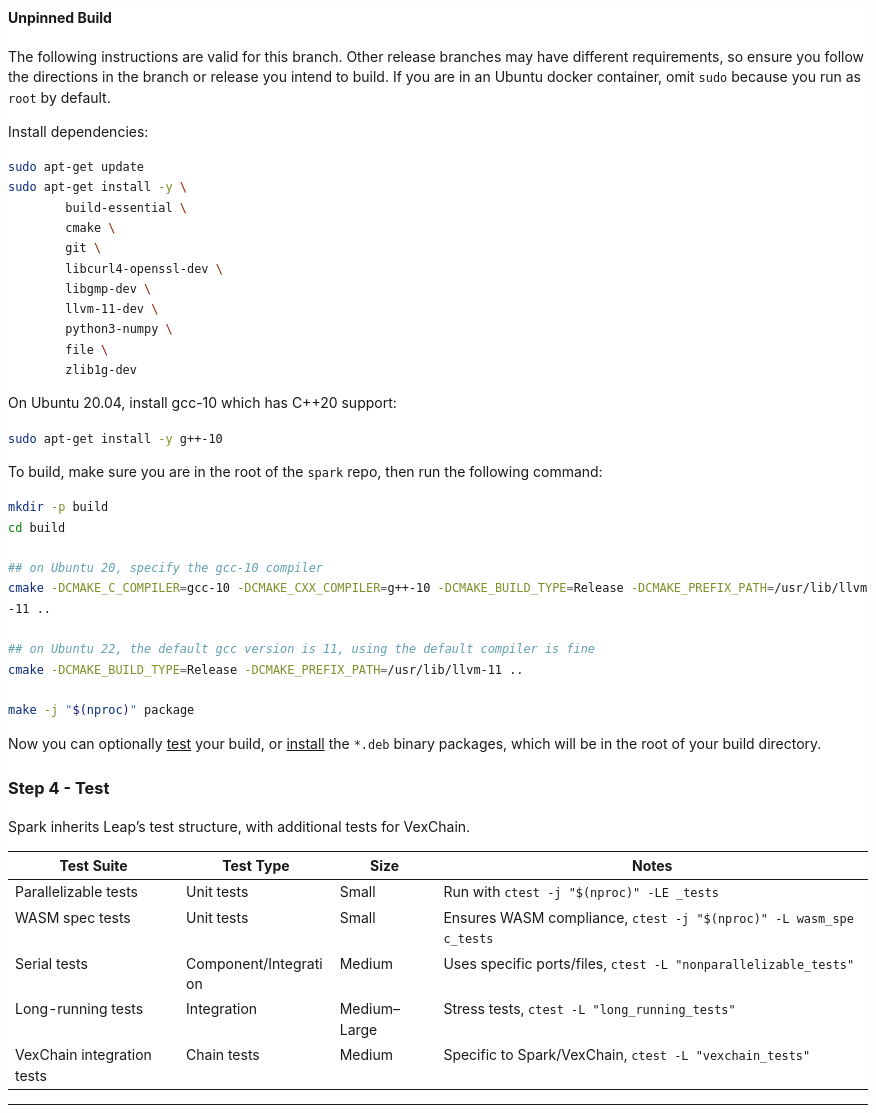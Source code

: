 #### Unpinned Build
The following instructions are valid for this branch. Other release branches may have different requirements, so ensure you follow the directions in the branch or release you intend to build. If you are in an Ubuntu docker container, omit `sudo` because you run as `root` by default.

Install dependencies:
```bash
sudo apt-get update
sudo apt-get install -y \
        build-essential \
        cmake \
        git \
        libcurl4-openssl-dev \
        libgmp-dev \
        llvm-11-dev \
        python3-numpy \
        file \
        zlib1g-dev
```

On Ubuntu 20.04, install gcc-10 which has C++20 support:
```bash
sudo apt-get install -y g++-10
```

To build, make sure you are in the root of the `spark` repo, then run the following command:
```bash
mkdir -p build
cd build

## on Ubuntu 20, specify the gcc-10 compiler
cmake -DCMAKE_C_COMPILER=gcc-10 -DCMAKE_CXX_COMPILER=g++-10 -DCMAKE_BUILD_TYPE=Release -DCMAKE_PREFIX_PATH=/usr/lib/llvm-11 ..

## on Ubuntu 22, the default gcc version is 11, using the default compiler is fine
cmake -DCMAKE_BUILD_TYPE=Release -DCMAKE_PREFIX_PATH=/usr/lib/llvm-11 ..

make -j "$(nproc)" package
```

Now you can optionally [test](#step-4---test) your build, or [install](#step-5---install) the `*.deb` binary packages, which will be in the root of your build directory.


### **Step 4 - Test**

Spark inherits Leap’s test structure, with additional tests for VexChain.

| Test Suite                | Test Type              | Size           | Notes |
|----------------------------|------------------------|----------------|-------|
| Parallelizable tests       | Unit tests             | Small          | Run with `ctest -j "$(nproc)" -LE _tests` |
| WASM spec tests            | Unit tests             | Small          | Ensures WASM compliance, `ctest -j "$(nproc)" -L wasm_spec_tests` |
| Serial tests               | Component/Integration  | Medium         | Uses specific ports/files, `ctest -L "nonparallelizable_tests"` |
| Long-running tests         | Integration            | Medium–Large   | Stress tests, `ctest -L "long_running_tests"` |
| VexChain integration tests | Chain tests            | Medium         | Specific to Spark/VexChain, `ctest -L "vexchain_tests"` |

---